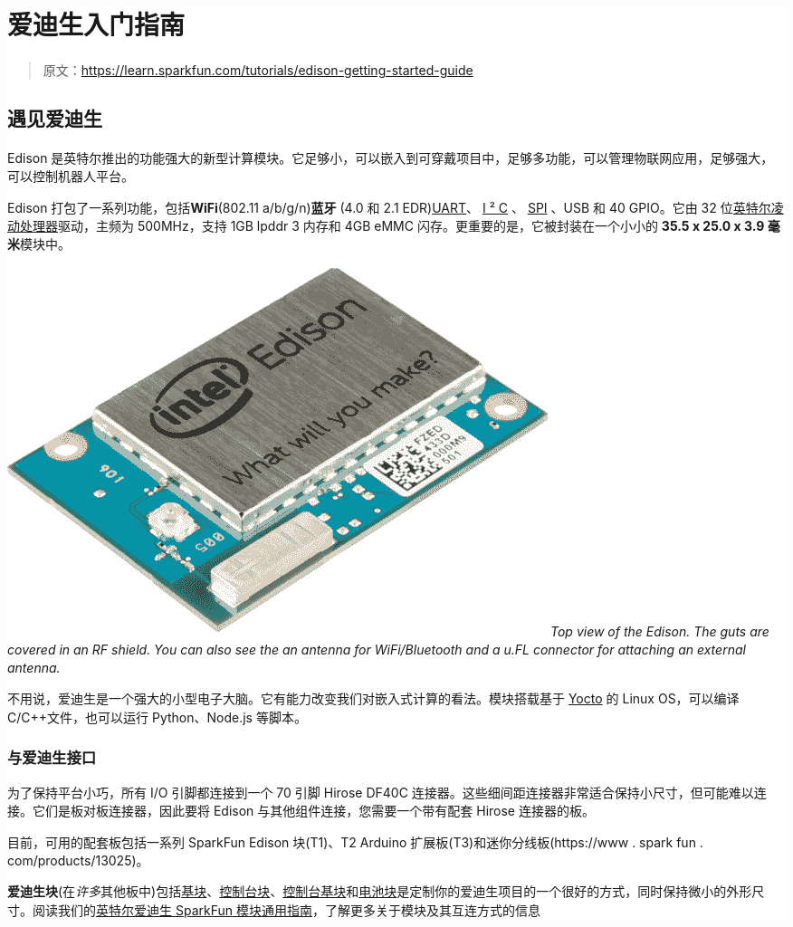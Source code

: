 # 爱迪生入门指南

> 原文：<https://learn.sparkfun.com/tutorials/edison-getting-started-guide>

## 遇见爱迪生

Edison 是英特尔推出的功能强大的新型计算模块。它足够小，可以嵌入到可穿戴项目中，足够多功能，可以管理物联网应用，足够强大，可以控制机器人平台。

Edison 打包了一系列功能，包括**WiFi**(802.11 a/b/g/n)**蓝牙** (4.0 和 2.1 EDR)[UART](https://learn.sparkfun.com/tutorials/serial-communication)、 [I ² C](https://learn.sparkfun.com/tutorials/i2c) 、 [SPI](https://learn.sparkfun.com/tutorials/serial-peripheral-interface-spi) 、USB 和 40 GPIO。它由 32 位[英特尔凌动处理器](http://www.intel.com/content/www/us/en/processors/atom/atom-processor.html)驱动，主频为 500MHz，支持 1GB lpddr 3 内存和 4GB eMMC 闪存。更重要的是，它被封装在一个小小的 **35.5 x 25.0 x 3.9 毫米**模块中。

[![Edison iso](img/469270d605dc8ea75e78acc67a86a3bb.png)](https://cdn.sparkfun.com/assets/learn_tutorials/3/0/1/Edison-ISO-cropped.jpg)*Top view of the Edison. The guts are covered in an RF shield. You can also see the an antenna for WiFi/Bluetooth and a u.FL connector for attaching an external antenna.*

不用说，爱迪生是一个强大的小型电子大脑。它有能力改变我们对嵌入式计算的看法。模块搭载基于 [Yocto](http://www.yoctoproject.org) 的 Linux OS，可以编译 C/C++文件，也可以运行 Python、Node.js 等脚本。

### 与爱迪生接口

为了保持平台小巧，所有 I/O 引脚都连接到一个 70 引脚 Hirose DF40C 连接器。这些细间距连接器非常适合保持小尺寸，但可能难以连接。它们是板对板连接器，因此要将 Edison 与其他组件连接，您需要一个带有配套 Hirose 连接器的板。

目前，可用的配套板包括一系列 SparkFun Edison 块(T1)、T2 Arduino 扩展板(T3)和迷你分线板(https://www . spark fun . com/products/13025)。

**爱迪生块**(在*许多*其他板中)包括[基块](https://www.sparkfun.com/products/13045)、[控制台块](https://www.sparkfun.com/products/13039)、[控制台基块](https://www.sparkfun.com/products/13040)和[电池块](https://www.sparkfun.com/products/13037)是定制你的爱迪生项目的一个很好的方式，同时保持微小的外形尺寸。阅读我们的[英特尔爱迪生 SparkFun 模块通用指南](https://learn.sparkfun.com/tutorials/general-guide-to-sparkfun-blocks-for-intel-edison)，了解更多关于模块及其互连方式的信息
